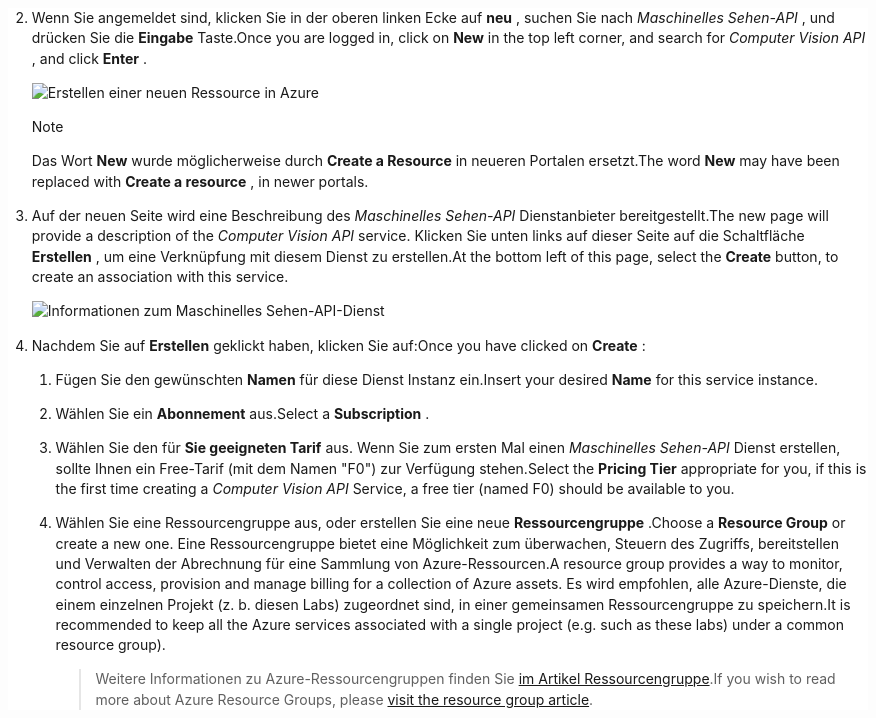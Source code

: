 2.  <span data-ttu-id="9fe8f-161">Wenn Sie angemeldet sind, klicken Sie in der oberen linken Ecke auf **neu** , suchen Sie nach *Maschinelles Sehen-API* , und drücken Sie die **Eingabe** Taste.</span><span class="sxs-lookup"><span data-stu-id="9fe8f-161">Once you are logged in, click on **New** in the top left corner, and search for *Computer Vision API* , and click **Enter** .</span></span>

    ![Erstellen einer neuen Ressource in Azure](images/AzureLabs-Lab2-00.png)

    > [!NOTE]
    > <span data-ttu-id="9fe8f-163">Das Wort **New** wurde möglicherweise durch **Create a Resource** in neueren Portalen ersetzt.</span><span class="sxs-lookup"><span data-stu-id="9fe8f-163">The word **New** may have been replaced with **Create a resource** , in newer portals.</span></span>
 
3.  <span data-ttu-id="9fe8f-164">Auf der neuen Seite wird eine Beschreibung des *Maschinelles Sehen-API* Dienstanbieter bereitgestellt.</span><span class="sxs-lookup"><span data-stu-id="9fe8f-164">The new page will provide a description of the *Computer Vision API* service.</span></span> <span data-ttu-id="9fe8f-165">Klicken Sie unten links auf dieser Seite auf die Schaltfläche **Erstellen** , um eine Verknüpfung mit diesem Dienst zu erstellen.</span><span class="sxs-lookup"><span data-stu-id="9fe8f-165">At the bottom left of this page, select the **Create** button, to create an association with this service.</span></span>

    ![Informationen zum Maschinelles Sehen-API-Dienst](images/AzureLabs-Lab2-01.png)
 
4.  <span data-ttu-id="9fe8f-167">Nachdem Sie auf **Erstellen** geklickt haben, klicken Sie auf:</span><span class="sxs-lookup"><span data-stu-id="9fe8f-167">Once you have clicked on **Create** :</span></span>

    1. <span data-ttu-id="9fe8f-168">Fügen Sie den gewünschten **Namen** für diese Dienst Instanz ein.</span><span class="sxs-lookup"><span data-stu-id="9fe8f-168">Insert your desired **Name** for this service instance.</span></span>
    2. <span data-ttu-id="9fe8f-169">Wählen Sie ein **Abonnement** aus.</span><span class="sxs-lookup"><span data-stu-id="9fe8f-169">Select a **Subscription** .</span></span>
    3. <span data-ttu-id="9fe8f-170">Wählen Sie den für **Sie geeigneten Tarif** aus. Wenn Sie zum ersten Mal einen *Maschinelles Sehen-API* Dienst erstellen, sollte Ihnen ein Free-Tarif (mit dem Namen "F0") zur Verfügung stehen.</span><span class="sxs-lookup"><span data-stu-id="9fe8f-170">Select the **Pricing Tier** appropriate for you, if this is the first time creating a *Computer Vision API* Service, a free tier (named F0) should be available to you.</span></span>
    4. <span data-ttu-id="9fe8f-171">Wählen Sie eine Ressourcengruppe aus, oder erstellen Sie eine neue **Ressourcengruppe** .</span><span class="sxs-lookup"><span data-stu-id="9fe8f-171">Choose a **Resource Group** or create a new one.</span></span> <span data-ttu-id="9fe8f-172">Eine Ressourcengruppe bietet eine Möglichkeit zum überwachen, Steuern des Zugriffs, bereitstellen und Verwalten der Abrechnung für eine Sammlung von Azure-Ressourcen.</span><span class="sxs-lookup"><span data-stu-id="9fe8f-172">A resource group provides a way to monitor, control access, provision and manage billing for a collection of Azure assets.</span></span> <span data-ttu-id="9fe8f-173">Es wird empfohlen, alle Azure-Dienste, die einem einzelnen Projekt (z. b. diesen Labs) zugeordnet sind, in einer gemeinsamen Ressourcengruppe zu speichern.</span><span class="sxs-lookup"><span data-stu-id="9fe8f-173">It is recommended to keep all the Azure services associated with a single project (e.g. such as these labs) under a common resource group).</span></span> 

        > <span data-ttu-id="9fe8f-174">Weitere Informationen zu Azure-Ressourcengruppen finden Sie [im Artikel Ressourcengruppe](https://docs.microsoft.com/azure/azure-resource-manager/resource-group-portal).</span><span class="sxs-lookup"><span data-stu-id="9fe8f-174">If you wish to read more about Azure Resource Groups, please [visit the resource group article](https://docs.microsoft.com/azure/azure-resource-manager/resource-group-portal).</span></span>

